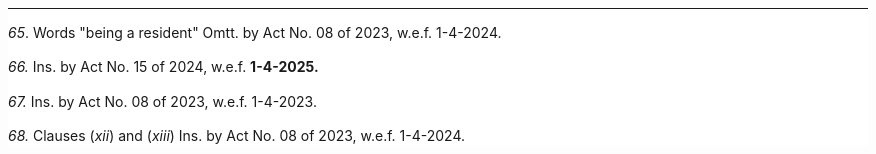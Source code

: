* * *

_65_. Words "being a resident" Omtt. by Act No. 08 of 2023, w.e.f. 1-4-2024.

_66._ Ins. by Act No. 15 of 2024, w.e.f. **1-4-2025.**

_67._ Ins. by Act No. 08 of 2023, w.e.f. 1-4-2023.

_68._ Clauses (_xii_) and (_xiii_) Ins. by Act No. 08 of 2023, w.e.f. 1-4-2024.
